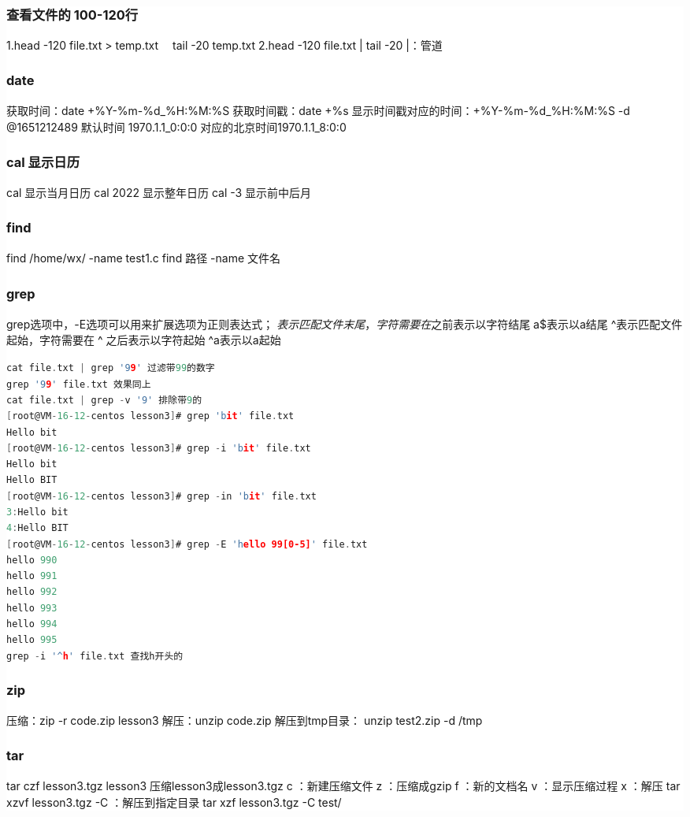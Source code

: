 ### 查看文件的 100-120行
1.head -120 file.txt > temp.txt
&emsp;tail -20 temp.txt
2.head -120 file.txt | tail -20
|：管道

### date
获取时间：date +%Y-%m-%d_%H:%M:%S
获取时间戳：date +%s
显示时间戳对应的时间：+%Y-%m-%d_%H:%M:%S -d @1651212489
默认时间 1970.1.1_0:0:0 
对应的北京时间1970.1.1_8:0:0

### cal 显示日历
cal 显示当月日历
cal 2022 显示整年日历
cal -3 显示前中后月
### find
find /home/wx/ -name test1.c 
find 路径 -name 文件名 
### grep
grep选项中，-E选项可以用来扩展选项为正则表达式；
  $表示匹配文件末尾，字符需要在$之前表示以字符结尾  a$表示以a结尾
^表示匹配文件起始，字符需要在 ^ 之后表示以字符起始  ^a表示以a起始
```c
cat file.txt | grep '99' 过滤带99的数字
grep '99' file.txt 效果同上
cat file.txt | grep -v '9' 排除带9的
[root@VM-16-12-centos lesson3]# grep 'bit' file.txt 
Hello bit
[root@VM-16-12-centos lesson3]# grep -i 'bit' file.txt 
Hello bit
Hello BIT
[root@VM-16-12-centos lesson3]# grep -in 'bit' file.txt 
3:Hello bit
4:Hello BIT
[root@VM-16-12-centos lesson3]# grep -E 'hello 99[0-5]' file.txt 
hello 990
hello 991
hello 992
hello 993
hello 994
hello 995
grep -i '^h' file.txt 查找h开头的
```
### zip
压缩：zip -r code.zip lesson3
解压：unzip code.zip
解压到tmp目录： unzip test2.zip -d /tmp
### tar
tar czf lesson3.tgz lesson3 压缩lesson3成lesson3.tgz
c ：新建压缩文件
z ：压缩成gzip
f ：新的文档名
v ：显示压缩过程
x ：解压
tar xzvf lesson3.tgz 
-C ：解压到指定目录
tar xzf lesson3.tgz -C test/
